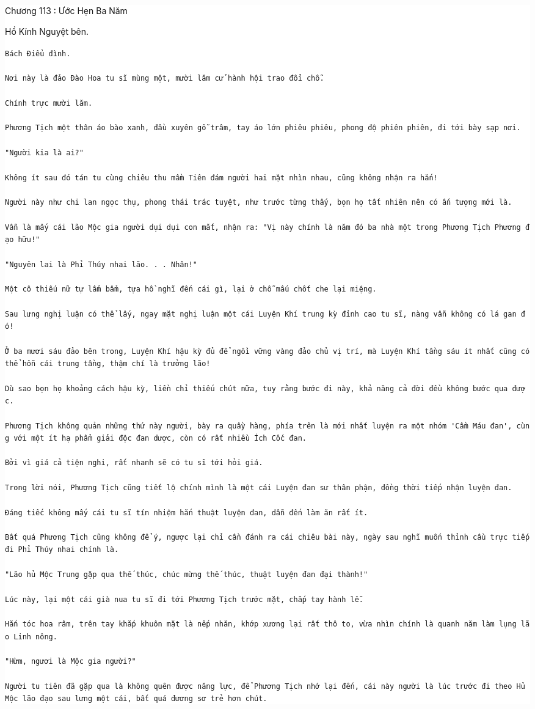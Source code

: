 




Chương 113 : Ước Hẹn Ba Năm


Hồ Kính Nguyệt bên.

	Bách Điểu đình.

	Nơi này là đảo Đào Hoa tu sĩ mùng một, mười lăm cử hành hội trao đổi chỗ.

	Chính trực mười lăm.

	Phương Tịch một thân áo bào xanh, đầu xuyên gỗ trâm, tay áo lớn phiêu phiêu, phong độ phiên phiên, đi tới bày sạp nơi.

	"Người kia là ai?"

	Không ít sau đó tán tu cùng chiêu thu mầm Tiên đám người hai mặt nhìn nhau, cũng không nhận ra hắn!

	Người này như chi lan ngọc thụ, phong thái trác tuyệt, như trước từng thấy, bọn họ tất nhiên nên có ấn tượng mới là.

	Vẫn là mấy cái lão Mộc gia người dụi dụi con mắt, nhận ra: "Vị này chính là năm đó ba nhà một trong Phương Tịch Phương đạo hữu!"

	"Nguyên lai là Phỉ Thúy nhai lão. . . Nhân!"

	Một cô thiếu nữ tự lẩm bẩm, tựa hồ nghĩ đến cái gì, lại ở chỗ mấu chốt che lại miệng.

	Sau lưng nghị luận có thể lấy, ngay mặt nghị luận một cái Luyện Khí trung kỳ đỉnh cao tu sĩ, nàng vẫn không có lá gan đó!

	Ở ba mươi sáu đảo bên trong, Luyện Khí hậu kỳ đủ để ngồi vững vàng đảo chủ vị trí, mà Luyện Khí tầng sáu ít nhất cũng có thể hỗn cái trung tầng, thậm chí là trưởng lão!

	Dù sao bọn họ khoảng cách hậu kỳ, liền chỉ thiếu chút nữa, tuy rằng bước đi này, khả năng cả đời đều không bước qua được.

	Phương Tịch không quản những thứ này người, bày ra quầy hàng, phía trên là mới nhất luyện ra một nhóm 'Cầm Máu đan', cùng với một ít hạ phẩm giải độc đan dược, còn có rất nhiều Ích Cốc đan.

	Bởi vì giá cả tiện nghi, rất nhanh sẽ có tu sĩ tới hỏi giá.

	Trong lời nói, Phương Tịch cũng tiết lộ chính mình là một cái Luyện đan sư thân phận, đồng thời tiếp nhận luyện đan.

	Đáng tiếc không mấy cái tu sĩ tín nhiệm hắn thuật luyện đan, dẫn đến làm ăn rất ít.

	Bất quá Phương Tịch cũng không để ý, ngược lại chỉ cần đánh ra cái chiêu bài này, ngày sau nghĩ muốn thỉnh cầu trực tiếp đi Phỉ Thúy nhai chính là.

	"Lão hủ Mộc Trung gặp qua thế thúc, chúc mừng thế thúc, thuật luyện đan đại thành!"

	Lúc này, lại một cái già nua tu sĩ đi tới Phương Tịch trước mặt, chắp tay hành lễ.

	Hắn tóc hoa râm, trên tay khắp khuôn mặt là nếp nhăn, khớp xương lại rất thô to, vừa nhìn chính là quanh năm làm lụng lão Linh nông.

	"Hừm, ngươi là Mộc gia người?"

	Người tu tiên đã gặp qua là không quên được năng lực, để Phương Tịch nhớ lại đến, cái này người là lúc trước đi theo Hủ Mộc lão đạo sau lưng một cái, bất quá đương sơ trẻ hơn chút.
